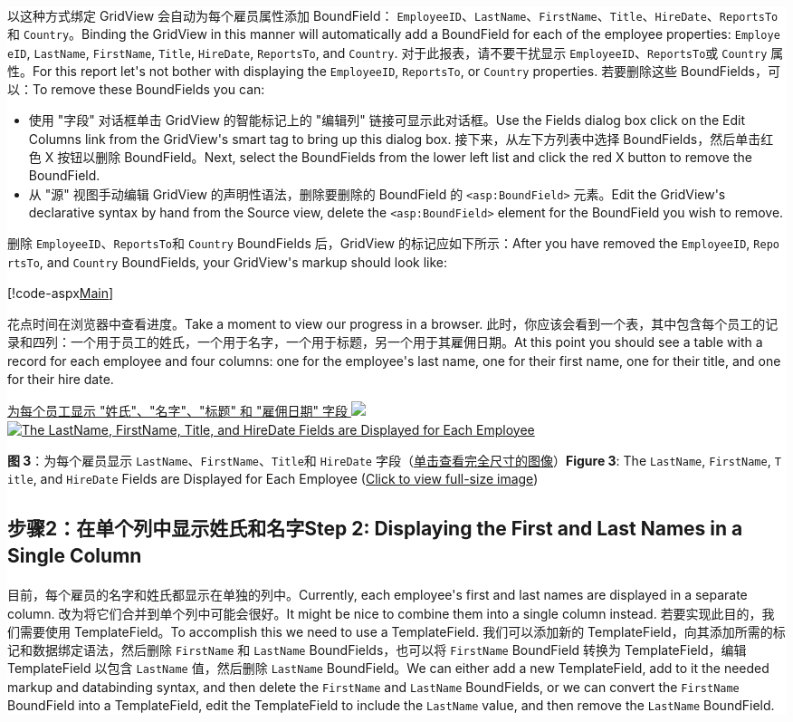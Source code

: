 <span data-ttu-id="5f29e-142">以这种方式绑定 GridView 会自动为每个雇员属性添加 BoundField： `EmployeeID`、`LastName`、`FirstName`、`Title`、`HireDate`、`ReportsTo`和 `Country`。</span><span class="sxs-lookup"><span data-stu-id="5f29e-142">Binding the GridView in this manner will automatically add a BoundField for each of the employee properties: `EmployeeID`, `LastName`, `FirstName`, `Title`, `HireDate`, `ReportsTo`, and `Country`.</span></span> <span data-ttu-id="5f29e-143">对于此报表，请不要干扰显示 `EmployeeID`、`ReportsTo`或 `Country` 属性。</span><span class="sxs-lookup"><span data-stu-id="5f29e-143">For this report let's not bother with displaying the `EmployeeID`, `ReportsTo`, or `Country` properties.</span></span> <span data-ttu-id="5f29e-144">若要删除这些 BoundFields，可以：</span><span class="sxs-lookup"><span data-stu-id="5f29e-144">To remove these BoundFields you can:</span></span>

- <span data-ttu-id="5f29e-145">使用 "字段" 对话框单击 GridView 的智能标记上的 "编辑列" 链接可显示此对话框。</span><span class="sxs-lookup"><span data-stu-id="5f29e-145">Use the Fields dialog box click on the Edit Columns link from the GridView's smart tag to bring up this dialog box.</span></span> <span data-ttu-id="5f29e-146">接下来，从左下方列表中选择 BoundFields，然后单击红色 X 按钮以删除 BoundField。</span><span class="sxs-lookup"><span data-stu-id="5f29e-146">Next, select the BoundFields from the lower left list and click the red X button to remove the BoundField.</span></span>
- <span data-ttu-id="5f29e-147">从 "源" 视图手动编辑 GridView 的声明性语法，删除要删除的 BoundField 的 `<asp:BoundField>` 元素。</span><span class="sxs-lookup"><span data-stu-id="5f29e-147">Edit the GridView's declarative syntax by hand from the Source view, delete the `<asp:BoundField>` element for the BoundField you wish to remove.</span></span>

<span data-ttu-id="5f29e-148">删除 `EmployeeID`、`ReportsTo`和 `Country` BoundFields 后，GridView 的标记应如下所示：</span><span class="sxs-lookup"><span data-stu-id="5f29e-148">After you have removed the `EmployeeID`, `ReportsTo`, and `Country` BoundFields, your GridView's markup should look like:</span></span>

[!code-aspx[Main](using-templatefields-in-the-gridview-control-cs/samples/sample1.aspx)]

<span data-ttu-id="5f29e-149">花点时间在浏览器中查看进度。</span><span class="sxs-lookup"><span data-stu-id="5f29e-149">Take a moment to view our progress in a browser.</span></span> <span data-ttu-id="5f29e-150">此时，你应该会看到一个表，其中包含每个员工的记录和四列：一个用于员工的姓氏，一个用于名字，一个用于标题，另一个用于其雇佣日期。</span><span class="sxs-lookup"><span data-stu-id="5f29e-150">At this point you should see a table with a record for each employee and four columns: one for the employee's last name, one for their first name, one for their title, and one for their hire date.</span></span>

<span data-ttu-id="5f29e-151">[为每个员工显示 "姓氏"、"名字"、"标题" 和 "雇佣日期" 字段 ![](using-templatefields-in-the-gridview-control-cs/_static/image8.png)](using-templatefields-in-the-gridview-control-cs/_static/image7.png)</span><span class="sxs-lookup"><span data-stu-id="5f29e-151">[![The LastName, FirstName, Title, and HireDate Fields are Displayed for Each Employee](using-templatefields-in-the-gridview-control-cs/_static/image8.png)](using-templatefields-in-the-gridview-control-cs/_static/image7.png)</span></span>

<span data-ttu-id="5f29e-152">**图 3**：为每个雇员显示 `LastName`、`FirstName`、`Title`和 `HireDate` 字段（[单击查看完全尺寸的图像](using-templatefields-in-the-gridview-control-cs/_static/image9.png)）</span><span class="sxs-lookup"><span data-stu-id="5f29e-152">**Figure 3**: The `LastName`, `FirstName`, `Title`, and `HireDate` Fields are Displayed for Each Employee ([Click to view full-size image](using-templatefields-in-the-gridview-control-cs/_static/image9.png))</span></span>

## <a name="step-2-displaying-the-first-and-last-names-in-a-single-column"></a><span data-ttu-id="5f29e-153">步骤2：在单个列中显示姓氏和名字</span><span class="sxs-lookup"><span data-stu-id="5f29e-153">Step 2: Displaying the First and Last Names in a Single Column</span></span>

<span data-ttu-id="5f29e-154">目前，每个雇员的名字和姓氏都显示在单独的列中。</span><span class="sxs-lookup"><span data-stu-id="5f29e-154">Currently, each employee's first and last names are displayed in a separate column.</span></span> <span data-ttu-id="5f29e-155">改为将它们合并到单个列中可能会很好。</span><span class="sxs-lookup"><span data-stu-id="5f29e-155">It might be nice to combine them into a single column instead.</span></span> <span data-ttu-id="5f29e-156">若要实现此目的，我们需要使用 TemplateField。</span><span class="sxs-lookup"><span data-stu-id="5f29e-156">To accomplish this we need to use a TemplateField.</span></span> <span data-ttu-id="5f29e-157">我们可以添加新的 TemplateField，向其添加所需的标记和数据绑定语法，然后删除 `FirstName` 和 `LastName` BoundFields，也可以将 `FirstName` BoundField 转换为 TemplateField，编辑 TemplateField 以包含 `LastName` 值，然后删除 `LastName` BoundField。</span><span class="sxs-lookup"><span data-stu-id="5f29e-157">We can either add a new TemplateField, add to it the needed markup and databinding syntax, and then delete the `FirstName` and `LastName` BoundFields, or we can convert the `FirstName` BoundField into a TemplateField, edit the TemplateField to include the `LastName` value, and then remove the `LastName` BoundField.</span></span>
